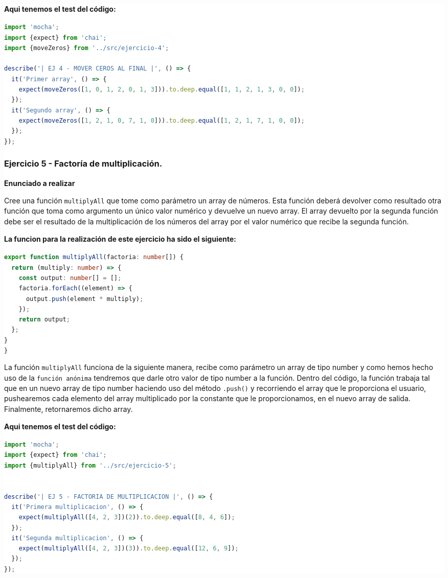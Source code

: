   **Aqui tenemos el test del código:**
  
```TypeScript
import 'mocha';
import {expect} from 'chai';
import {moveZeros} from '../src/ejercicio-4';

describe('| EJ 4 - MOVER CEROS AL FINAL |', () => {
  it('Primer array', () => {
    expect(moveZeros([1, 0, 1, 2, 0, 1, 3])).to.deep.equal([1, 1, 2, 1, 3, 0, 0]);
  });
  it('Segundo array', () => {
    expect(moveZeros([1, 2, 1, 0, 7, 1, 0])).to.deep.equal([1, 2, 1, 7, 1, 0, 0]);
  });
});
```
   

### Ejercicio 5 - Factoría de multiplicación.
 
  **Enunciado a realizar**
  
Cree una función `multiplyAll` que tome como parámetro un array de números. Esta función deberá devolver como resultado otra función que toma como argumento un único valor numérico y devuelve un nuevo array. El array devuelto por la segunda función debe ser el resultado de la multiplicación de los números del array por el valor numérico que recibe la segunda función.

  **La funcion para la realización de este ejercicio ha sido el siguiente:**
  
```TypeScript
export function multiplyAll(factoria: number[]) {
  return (multiply: number) => {
    const output: number[] = [];
    factoria.forEach((element) => {
      output.push(element * multiply);
    });
    return output;
  };
}
}
```
  La función `multiplyAll` funciona de la siguiente manera, recibe como parámetro un array de tipo number y como hemos hecho uso de la `función anónima` tendremos que darle otro valor de tipo number a la función. Dentro del código, la función trabaja tal que en un nuevo array de tipo number haciendo uso del método `.push()` y recorriendo el array que le proporciona el usuario, pushearemos cada elemento del array multiplicado por la constante que le proporcionamos, en el nuevo array de salida. Finalmente, retornaremos dicho array.
  
  **Aqui tenemos el test del código:**
  
```TypeScript
import 'mocha';
import {expect} from 'chai';
import {multiplyAll} from '../src/ejercicio-5';


describe('| EJ 5 - FACTORIA DE MULTIPLICACION |', () => {
  it('Primera multiplicacion', () => {
    expect(multiplyAll([4, 2, 3])(2)).to.deep.equal([8, 4, 6]);
  });
  it('Segunda multiplicacion', () => {
    expect(multiplyAll([4, 2, 3])(3)).to.deep.equal([12, 6, 9]);
  });
});
```
  